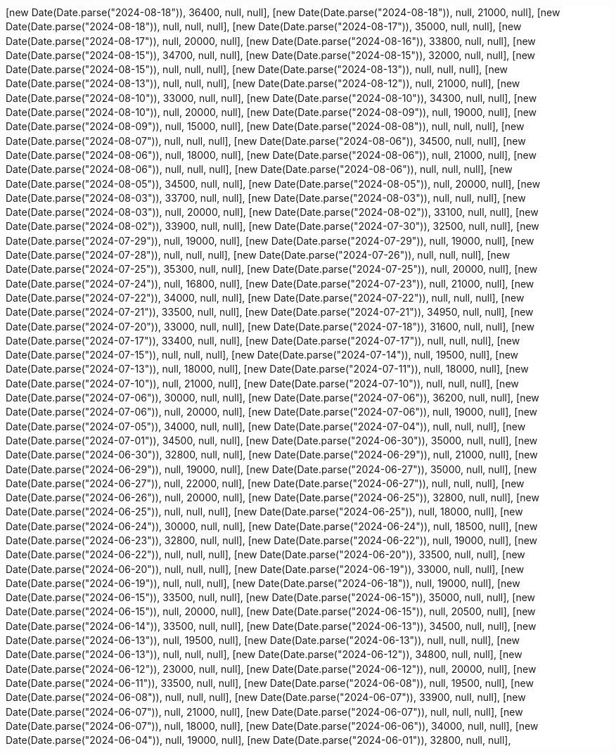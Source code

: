 [new Date(Date.parse("2024-08-18")), 36400, null, null], [new Date(Date.parse("2024-08-18")), null, 21000, null], [new Date(Date.parse("2024-08-18")), null, null, null], [new Date(Date.parse("2024-08-17")), 35000, null, null], [new Date(Date.parse("2024-08-17")), null, 20000, null], [new Date(Date.parse("2024-08-16")), 33800, null, null], [new Date(Date.parse("2024-08-15")), 34700, null, null], [new Date(Date.parse("2024-08-15")), 32000, null, null], [new Date(Date.parse("2024-08-15")), null, null, null], [new Date(Date.parse("2024-08-13")), null, null, null], [new Date(Date.parse("2024-08-13")), null, null, null], [new Date(Date.parse("2024-08-12")), null, 21000, null], [new Date(Date.parse("2024-08-10")), 33000, null, null], [new Date(Date.parse("2024-08-10")), 34300, null, null], [new Date(Date.parse("2024-08-10")), null, 20000, null], [new Date(Date.parse("2024-08-09")), null, 19000, null], [new Date(Date.parse("2024-08-09")), null, 15000, null], [new Date(Date.parse("2024-08-08")), null, null, null], [new Date(Date.parse("2024-08-07")), null, null, null], [new Date(Date.parse("2024-08-06")), 34500, null, null], [new Date(Date.parse("2024-08-06")), null, 18000, null], [new Date(Date.parse("2024-08-06")), null, 21000, null], [new Date(Date.parse("2024-08-06")), null, null, null], [new Date(Date.parse("2024-08-06")), null, null, null], [new Date(Date.parse("2024-08-05")), 34500, null, null], [new Date(Date.parse("2024-08-05")), null, 20000, null], [new Date(Date.parse("2024-08-03")), 33700, null, null], [new Date(Date.parse("2024-08-03")), null, null, null], [new Date(Date.parse("2024-08-03")), null, 20000, null], [new Date(Date.parse("2024-08-02")), 33100, null, null], [new Date(Date.parse("2024-08-02")), 33900, null, null], [new Date(Date.parse("2024-07-30")), 32500, null, null], [new Date(Date.parse("2024-07-29")), null, 19000, null], [new Date(Date.parse("2024-07-29")), null, 19000, null], [new Date(Date.parse("2024-07-28")), null, null, null], [new Date(Date.parse("2024-07-26")), null, null, null], [new Date(Date.parse("2024-07-25")), 35300, null, null], [new Date(Date.parse("2024-07-25")), null, 20000, null], [new Date(Date.parse("2024-07-24")), null, 16800, null], [new Date(Date.parse("2024-07-23")), null, 21000, null], [new Date(Date.parse("2024-07-22")), 34000, null, null], [new Date(Date.parse("2024-07-22")), null, null, null], [new Date(Date.parse("2024-07-21")), 33500, null, null], [new Date(Date.parse("2024-07-21")), 34950, null, null], [new Date(Date.parse("2024-07-20")), 33000, null, null], [new Date(Date.parse("2024-07-18")), 31600, null, null], [new Date(Date.parse("2024-07-17")), 33400, null, null], [new Date(Date.parse("2024-07-17")), null, null, null], [new Date(Date.parse("2024-07-15")), null, null, null], [new Date(Date.parse("2024-07-14")), null, 19500, null], [new Date(Date.parse("2024-07-13")), null, 18000, null], [new Date(Date.parse("2024-07-11")), null, 18000, null], [new Date(Date.parse("2024-07-10")), null, 21000, null], [new Date(Date.parse("2024-07-10")), null, null, null], [new Date(Date.parse("2024-07-06")), 30000, null, null], [new Date(Date.parse("2024-07-06")), 36200, null, null], [new Date(Date.parse("2024-07-06")), null, 20000, null], [new Date(Date.parse("2024-07-06")), null, 19000, null], [new Date(Date.parse("2024-07-05")), 34000, null, null], [new Date(Date.parse("2024-07-04")), null, null, null], [new Date(Date.parse("2024-07-01")), 34500, null, null], [new Date(Date.parse("2024-06-30")), 35000, null, null], [new Date(Date.parse("2024-06-30")), 32800, null, null], [new Date(Date.parse("2024-06-29")), null, 21000, null], [new Date(Date.parse("2024-06-29")), null, 19000, null], [new Date(Date.parse("2024-06-27")), 35000, null, null], [new Date(Date.parse("2024-06-27")), null, 22000, null], [new Date(Date.parse("2024-06-27")), null, null, null], [new Date(Date.parse("2024-06-26")), null, 20000, null], [new Date(Date.parse("2024-06-25")), 32800, null, null], [new Date(Date.parse("2024-06-25")), null, null, null], [new Date(Date.parse("2024-06-25")), null, 18000, null], [new Date(Date.parse("2024-06-24")), 30000, null, null], [new Date(Date.parse("2024-06-24")), null, 18500, null], [new Date(Date.parse("2024-06-23")), 32800, null, null], [new Date(Date.parse("2024-06-22")), null, 19000, null], [new Date(Date.parse("2024-06-22")), null, null, null], [new Date(Date.parse("2024-06-20")), 33500, null, null], [new Date(Date.parse("2024-06-20")), null, null, null], [new Date(Date.parse("2024-06-19")), 33000, null, null], [new Date(Date.parse("2024-06-19")), null, null, null], [new Date(Date.parse("2024-06-18")), null, 19000, null], [new Date(Date.parse("2024-06-15")), 33500, null, null], [new Date(Date.parse("2024-06-15")), 35000, null, null], [new Date(Date.parse("2024-06-15")), null, 20000, null], [new Date(Date.parse("2024-06-15")), null, 20500, null], [new Date(Date.parse("2024-06-14")), 33500, null, null], [new Date(Date.parse("2024-06-13")), 34500, null, null], [new Date(Date.parse("2024-06-13")), null, 19500, null], [new Date(Date.parse("2024-06-13")), null, null, null], [new Date(Date.parse("2024-06-13")), null, null, null], [new Date(Date.parse("2024-06-12")), 34800, null, null], [new Date(Date.parse("2024-06-12")), 23000, null, null], [new Date(Date.parse("2024-06-12")), null, 20000, null], [new Date(Date.parse("2024-06-11")), 33500, null, null], [new Date(Date.parse("2024-06-08")), null, 19500, null], [new Date(Date.parse("2024-06-08")), null, null, null], [new Date(Date.parse("2024-06-07")), 33900, null, null], [new Date(Date.parse("2024-06-07")), null, 21000, null], [new Date(Date.parse("2024-06-07")), null, null, null], [new Date(Date.parse("2024-06-07")), null, 18000, null], [new Date(Date.parse("2024-06-06")), 34000, null, null], [new Date(Date.parse("2024-06-04")), null, 19000, null], [new Date(Date.parse("2024-06-01")), 32800, null, null],